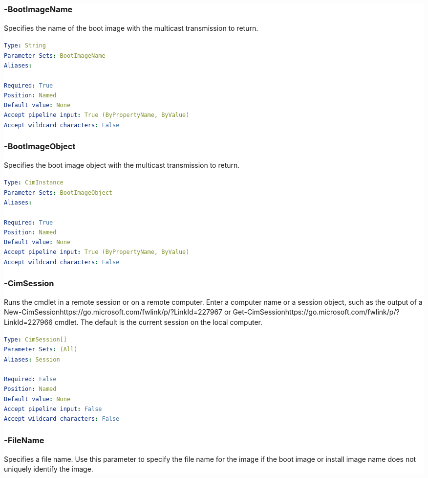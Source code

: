 ### -BootImageName
Specifies the name of the boot image with the multicast transmission to return.

```yaml
Type: String
Parameter Sets: BootImageName
Aliases: 

Required: True
Position: Named
Default value: None
Accept pipeline input: True (ByPropertyName, ByValue)
Accept wildcard characters: False
```

### -BootImageObject
Specifies the boot image object with the multicast transmission to return.

```yaml
Type: CimInstance
Parameter Sets: BootImageObject
Aliases: 

Required: True
Position: Named
Default value: None
Accept pipeline input: True (ByPropertyName, ByValue)
Accept wildcard characters: False
```

### -CimSession
Runs the cmdlet in a remote session or on a remote computer.
Enter a computer name or a session object, such as the output of a New-CimSessionhttps://go.microsoft.com/fwlink/p/?LinkId=227967 or Get-CimSessionhttps://go.microsoft.com/fwlink/p/?LinkId=227966 cmdlet.
The default is the current session on the local computer.

```yaml
Type: CimSession[]
Parameter Sets: (All)
Aliases: Session

Required: False
Position: Named
Default value: None
Accept pipeline input: False
Accept wildcard characters: False
```

### -FileName
Specifies a file name.
Use this parameter to specify the file name for the image if the boot image or install image name does not uniquely identify the image.
